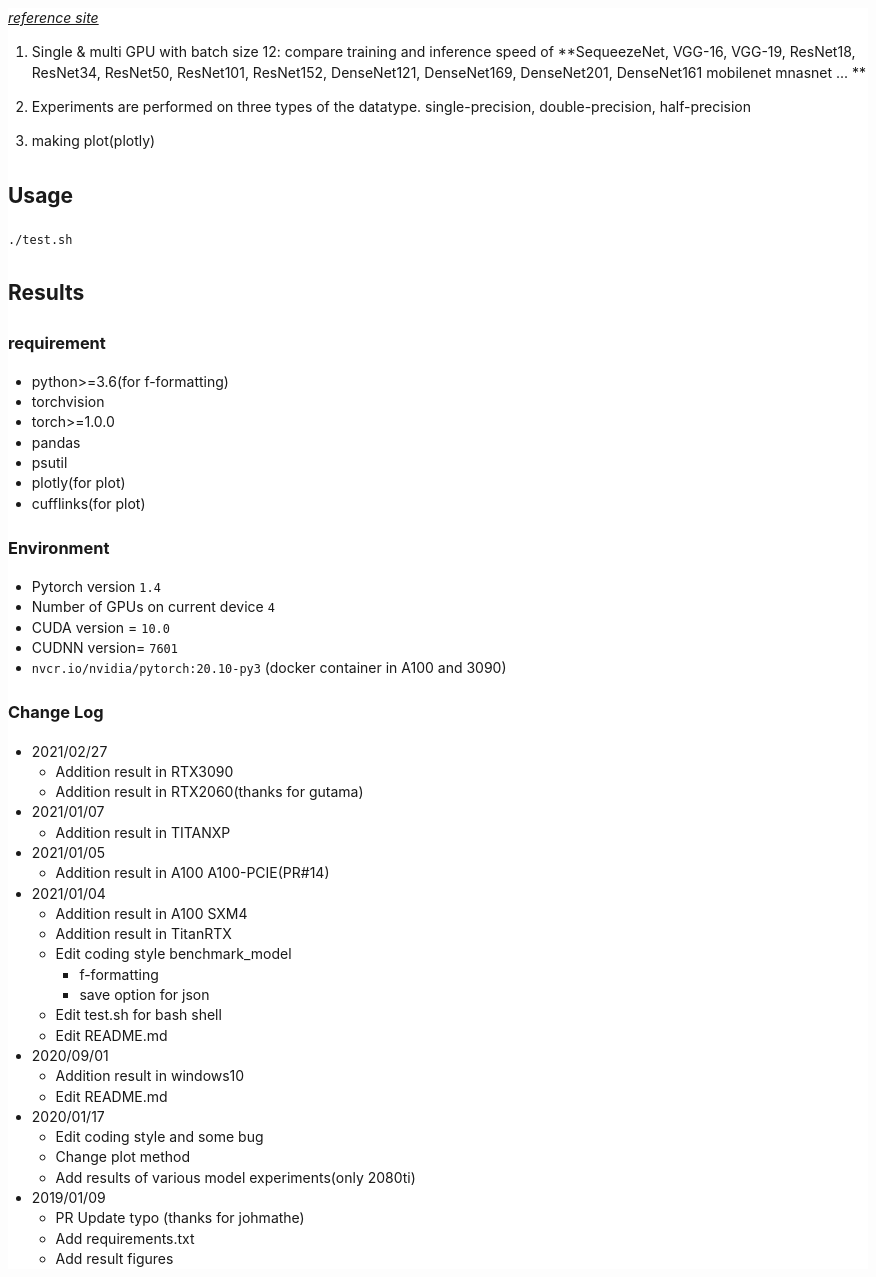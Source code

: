 [_reference site_](https://www.techpowerup.com/gpu-specs/)



1. Single & multi GPU with batch size 12: compare training and inference speed of **SequeezeNet, VGG-16, VGG-19, ResNet18, ResNet34, ResNet50, ResNet101,
ResNet152, DenseNet121, DenseNet169, DenseNet201, DenseNet161 mobilenet mnasnet ... **

2. Experiments are performed on three types of the datatype. single-precision, double-precision, half-precision

3. making plot(plotly)

## Usage

`./test.sh`

## Results

###  requirement
* python>=3.6(for f-formatting)
* torchvision
* torch>=1.0.0
* pandas
* psutil
* plotly(for plot)
* cufflinks(for plot)


### Environment

* Pytorch version `1.4`
* Number of GPUs on current device `4`
* CUDA version = `10.0`
* CUDNN version= `7601`
* `nvcr.io/nvidia/pytorch:20.10-py3` (docker container in A100 and 3090)



### Change Log
* 2021/02/27
  * Addition result in RTX3090
  * Addition result in RTX2060(thanks for gutama)
* 2021/01/07
  * Addition result in TITANXP
* 2021/01/05
  * Addition result in A100 A100-PCIE(PR#14)
* 2021/01/04
  * Addition result in A100 SXM4
  * Addition result in TitanRTX
  * Edit coding style benchmark_model
    * f-formatting
    * save option for json
  * Edit test.sh for bash shell
  * Edit README.md
* 2020/09/01
  * Addition result in windows10
  * Edit README.md
* 2020/01/17
  * Edit coding style and some bug
  * Change plot method 
  * Add results of various model experiments(only 2080ti)
* 2019/01/09
  * PR Update typo (thanks for johmathe)
  * Add requirements.txt
  * Add result figures